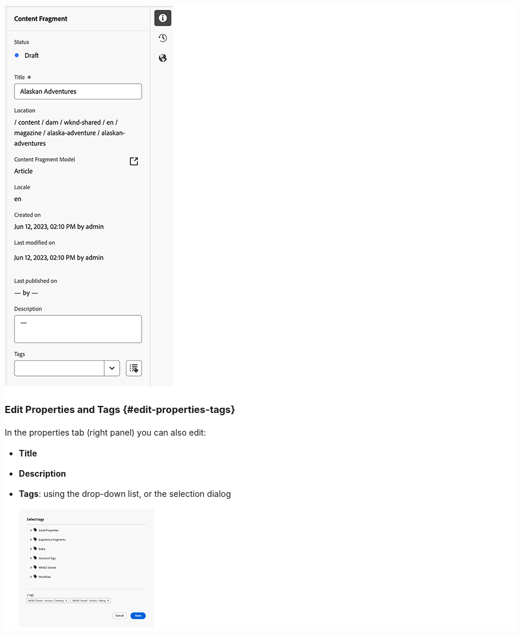 ![Content Fragment Editor - Properties](assets/cf-authoring-properties.png) 

### Edit Properties and Tags {#edit-properties-tags}

In the properties tab (right panel) you can also edit:

* **Title**
* **Description**
* **Tags**: using the drop-down list, or the selection dialog

  ![Content Fragment Editor - Manage Tags](assets/cf-authoring-edit-tags.png) 
